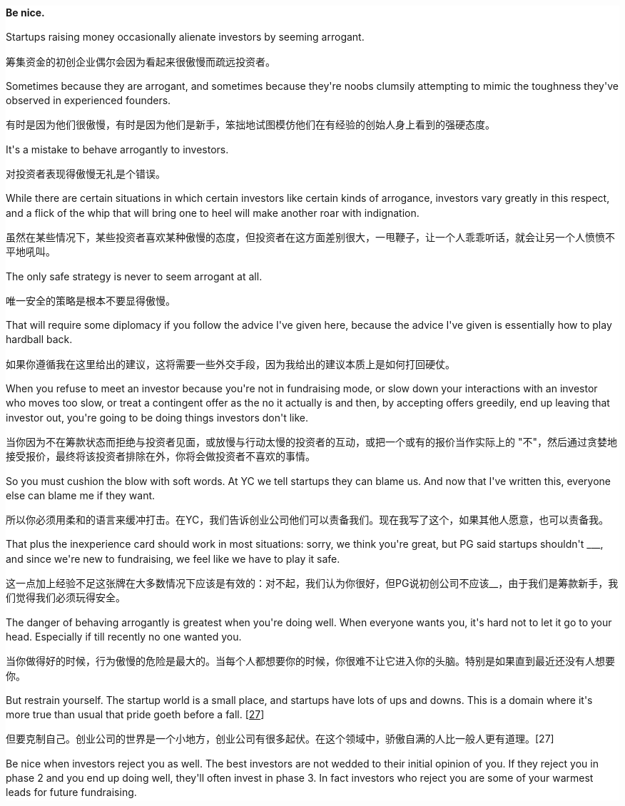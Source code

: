 **Be nice.**

Startups raising money occasionally alienate investors by seeming arrogant.  

筹集资金的初创企业偶尔会因为看起来很傲慢而疏远投资者。  

Sometimes because they are arrogant, and sometimes because they're noobs clumsily attempting to mimic the toughness they've observed in experienced founders.  

有时是因为他们很傲慢，有时是因为他们是新手，笨拙地试图模仿他们在有经验的创始人身上看到的强硬态度。

It's a mistake to behave arrogantly to investors.  

对投资者表现得傲慢无礼是个错误。  

While there are certain situations in which certain investors like certain kinds of arrogance, investors vary greatly in this respect, and a flick of the whip that will bring one to heel will make another roar with indignation.  

虽然在某些情况下，某些投资者喜欢某种傲慢的态度，但投资者在这方面差别很大，一甩鞭子，让一个人乖乖听话，就会让另一个人愤愤不平地吼叫。  

The only safe strategy is never to seem arrogant at all.  

唯一安全的策略是根本不要显得傲慢。

That will require some diplomacy if you follow the advice I've given here, because the advice I've given is essentially how to play hardball back.  

如果你遵循我在这里给出的建议，这将需要一些外交手段，因为我给出的建议本质上是如何打回硬仗。  

When you refuse to meet an investor because you're not in fundraising mode, or slow down your interactions with an investor who moves too slow, or treat a contingent offer as the no it actually is and then, by accepting offers greedily, end up leaving that investor out, you're going to be doing things investors don't like.  

当你因为不在筹款状态而拒绝与投资者见面，或放慢与行动太慢的投资者的互动，或把一个或有的报价当作实际上的 "不"，然后通过贪婪地接受报价，最终将该投资者排除在外，你将会做投资者不喜欢的事情。  

So you must cushion the blow with soft words. At YC we tell startups they can blame us. And now that I've written this, everyone else can blame me if they want.  

所以你必须用柔和的语言来缓冲打击。在YC，我们告诉创业公司他们可以责备我们。现在我写了这个，如果其他人愿意，也可以责备我。  

That plus the inexperience card should work in most situations: sorry, we think you're great, but PG said startups shouldn't \_\_\_, and since we're new to fundraising, we feel like we have to play it safe.  

这一点加上经验不足这张牌在大多数情况下应该是有效的：对不起，我们认为你很好，但PG说初创公司不应该\_\_，由于我们是筹款新手，我们觉得我们必须玩得安全。

The danger of behaving arrogantly is greatest when you're doing well. When everyone wants you, it's hard not to let it go to your head. Especially if till recently no one wanted you.  

当你做得好的时候，行为傲慢的危险是最大的。当每个人都想要你的时候，你很难不让它进入你的头脑。特别是如果直到最近还没有人想要你。  

But restrain yourself. The startup world is a small place, and startups have lots of ups and downs. This is a domain where it's more true than usual that pride goeth before a fall. \[[27](http://paulgraham.com/fr.html#f27n)\]  

但要克制自己。创业公司的世界是一个小地方，创业公司有很多起伏。在这个领域中，骄傲自满的人比一般人更有道理。\[27\]

Be nice when investors reject you as well. The best investors are not wedded to their initial opinion of you. If they reject you in phase 2 and you end up doing well, they'll often invest in phase 3. In fact investors who reject you are some of your warmest leads for future fundraising.  

